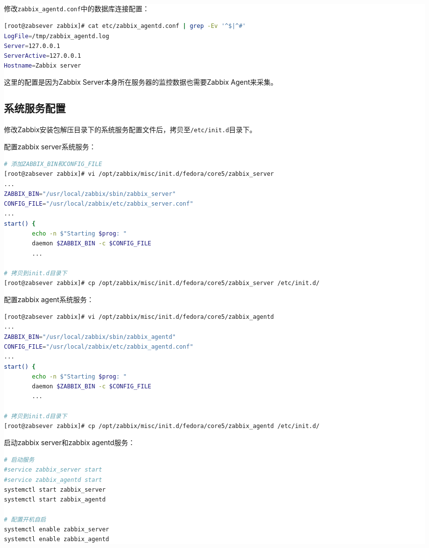 修改`zabbix_agentd.conf`中的数据库连接配置：
```bash
[root@zabsever zabbix]# cat etc/zabbix_agentd.conf | grep -Ev '^$|^#' 
LogFile=/tmp/zabbix_agentd.log
Server=127.0.0.1
ServerActive=127.0.0.1
Hostname=Zabbix server
```
这里的配置是因为Zabbix Server本身所在服务器的监控数据也需要Zabbix Agent来采集。

## 系统服务配置
修改Zabbix安装包解压目录下的系统服务配置文件后，拷贝至`/etc/init.d`目录下。

配置zabbix server系统服务：
```bash
# 添加ZABBIX_BIN和CONFIG_FILE
[root@zabsever zabbix]# vi /opt/zabbix/misc/init.d/fedora/core5/zabbix_server
...
ZABBIX_BIN="/usr/local/zabbix/sbin/zabbix_server"
CONFIG_FILE="/usr/local/zabbix/etc/zabbix_server.conf"
...
start() {
        echo -n $"Starting $prog: "
        daemon $ZABBIX_BIN -c $CONFIG_FILE
        ...

# 拷贝到init.d目录下
[root@zabsever zabbix]# cp /opt/zabbix/misc/init.d/fedora/core5/zabbix_server /etc/init.d/
```

配置zabbix agent系统服务：
```bash
[root@zabsever zabbix]# vi /opt/zabbix/misc/init.d/fedora/core5/zabbix_agentd
...
ZABBIX_BIN="/usr/local/zabbix/sbin/zabbix_agentd"
CONFIG_FILE="/usr/local/zabbix/etc/zabbix_agentd.conf"
...
start() {
        echo -n $"Starting $prog: "
        daemon $ZABBIX_BIN -c $CONFIG_FILE
        ...

# 拷贝到init.d目录下
[root@zabsever zabbix]# cp /opt/zabbix/misc/init.d/fedora/core5/zabbix_agentd /etc/init.d/ 
```

启动zabbix server和zabbix agentd服务：
```bash
# 启动服务
#service zabbix_server start
#service zabbix_agentd start
systemctl start zabbix_server
systemctl start zabbix_agentd

# 配置开机自启
systemctl enable zabbix_server
systemctl enable zabbix_agentd
```
